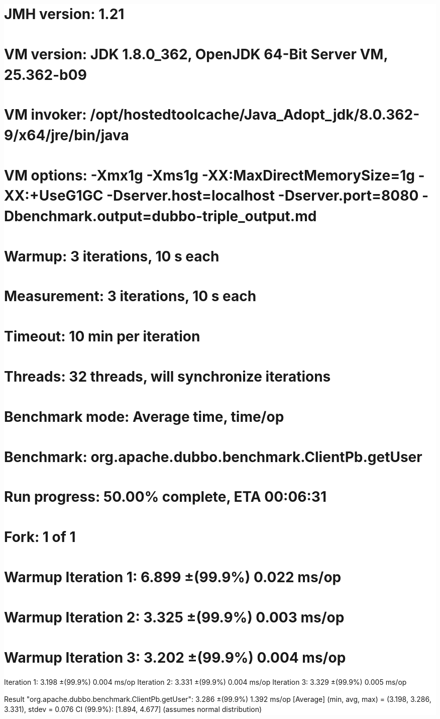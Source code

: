 
# JMH version: 1.21
# VM version: JDK 1.8.0_362, OpenJDK 64-Bit Server VM, 25.362-b09
# VM invoker: /opt/hostedtoolcache/Java_Adopt_jdk/8.0.362-9/x64/jre/bin/java
# VM options: -Xmx1g -Xms1g -XX:MaxDirectMemorySize=1g -XX:+UseG1GC -Dserver.host=localhost -Dserver.port=8080 -Dbenchmark.output=dubbo-triple_output.md
# Warmup: 3 iterations, 10 s each
# Measurement: 3 iterations, 10 s each
# Timeout: 10 min per iteration
# Threads: 32 threads, will synchronize iterations
# Benchmark mode: Average time, time/op
# Benchmark: org.apache.dubbo.benchmark.ClientPb.getUser

# Run progress: 50.00% complete, ETA 00:06:31
# Fork: 1 of 1
# Warmup Iteration   1: 6.899 ±(99.9%) 0.022 ms/op
# Warmup Iteration   2: 3.325 ±(99.9%) 0.003 ms/op
# Warmup Iteration   3: 3.202 ±(99.9%) 0.004 ms/op
Iteration   1: 3.198 ±(99.9%) 0.004 ms/op
Iteration   2: 3.331 ±(99.9%) 0.004 ms/op
Iteration   3: 3.329 ±(99.9%) 0.005 ms/op


Result "org.apache.dubbo.benchmark.ClientPb.getUser":
  3.286 ±(99.9%) 1.392 ms/op [Average]
  (min, avg, max) = (3.198, 3.286, 3.331), stdev = 0.076
  CI (99.9%): [1.894, 4.677] (assumes normal distribution)
